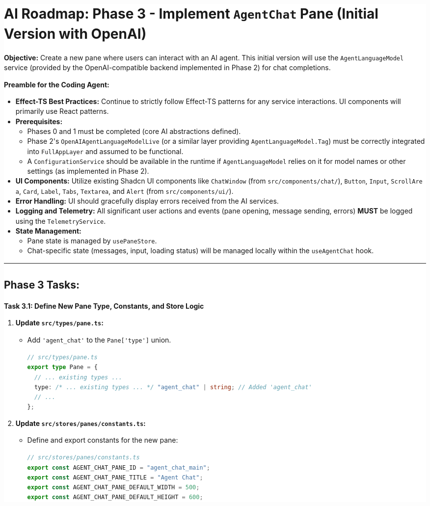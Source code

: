 # AI Roadmap: Phase 3 - Implement `AgentChat` Pane (Initial Version with OpenAI)

**Objective:** Create a new pane where users can interact with an AI agent. This initial version will use the `AgentLanguageModel` service (provided by the OpenAI-compatible backend implemented in Phase 2) for chat completions.

**Preamble for the Coding Agent:**

- **Effect-TS Best Practices:** Continue to strictly follow Effect-TS patterns for any service interactions. UI components will primarily use React patterns.
- **Prerequisites:**
  - Phases 0 and 1 must be completed (core AI abstractions defined).
  - Phase 2's `OpenAIAgentLanguageModelLive` (or a similar layer providing `AgentLanguageModel.Tag`) must be correctly integrated into `FullAppLayer` and assumed to be functional.
  - A `ConfigurationService` should be available in the runtime if `AgentLanguageModel` relies on it for model names or other settings (as implemented in Phase 2).
- **UI Components:** Utilize existing Shadcn UI components like `ChatWindow` (from `src/components/chat/`), `Button`, `Input`, `ScrollArea`, `Card`, `Label`, `Tabs`, `Textarea`, and `Alert` (from `src/components/ui/`).
- **Error Handling:** UI should gracefully display errors received from the AI services.
- **Logging and Telemetry:** All significant user actions and events (pane opening, message sending, errors) **MUST** be logged using the `TelemetryService`.
- **State Management:**
  - Pane state is managed by `usePaneStore`.
  - Chat-specific state (messages, input, loading status) will be managed locally within the `useAgentChat` hook.

---

## Phase 3 Tasks:

**Task 3.1: Define New Pane Type, Constants, and Store Logic**

1.  **Update `src/types/pane.ts`:**

    - Add `'agent_chat'` to the `Pane['type']` union.
      ```typescript
      // src/types/pane.ts
      export type Pane = {
        // ... existing types ...
        type: /* ... existing types ... */ "agent_chat" | string; // Added 'agent_chat'
        // ...
      };
      ```

2.  **Update `src/stores/panes/constants.ts`:**

    - Define and export constants for the new pane:
      ```typescript
      // src/stores/panes/constants.ts
      export const AGENT_CHAT_PANE_ID = "agent_chat_main";
      export const AGENT_CHAT_PANE_TITLE = "Agent Chat";
      export const AGENT_CHAT_PANE_DEFAULT_WIDTH = 500;
      export const AGENT_CHAT_PANE_DEFAULT_HEIGHT = 600;
      ```
